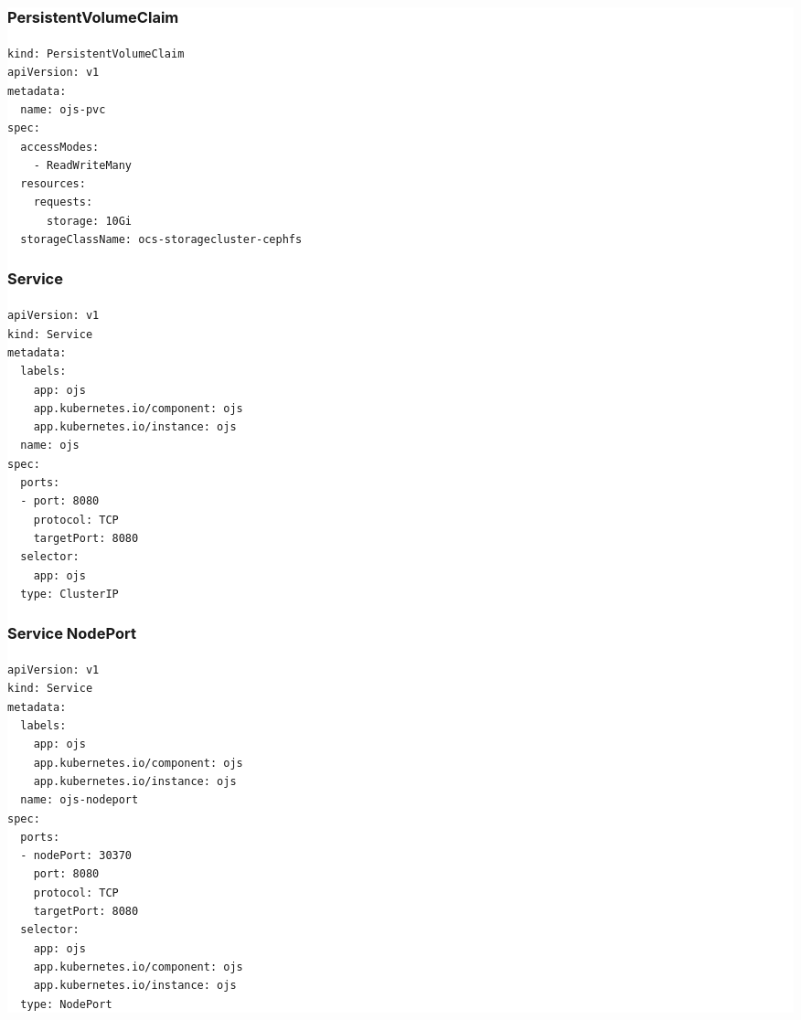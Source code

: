 ### PersistentVolumeClaim

```
kind: PersistentVolumeClaim
apiVersion: v1
metadata:
  name: ojs-pvc
spec:
  accessModes:
    - ReadWriteMany
  resources:
    requests:
      storage: 10Gi
  storageClassName: ocs-storagecluster-cephfs
```

### Service

```
apiVersion: v1
kind: Service
metadata:
  labels:
    app: ojs
    app.kubernetes.io/component: ojs
    app.kubernetes.io/instance: ojs
  name: ojs
spec:
  ports:
  - port: 8080
    protocol: TCP
    targetPort: 8080
  selector:
    app: ojs
  type: ClusterIP
```

### Service NodePort

```
apiVersion: v1
kind: Service
metadata:
  labels:
    app: ojs
    app.kubernetes.io/component: ojs
    app.kubernetes.io/instance: ojs
  name: ojs-nodeport
spec:
  ports:
  - nodePort: 30370
    port: 8080
    protocol: TCP
    targetPort: 8080
  selector:
    app: ojs
    app.kubernetes.io/component: ojs
    app.kubernetes.io/instance: ojs
  type: NodePort
```
